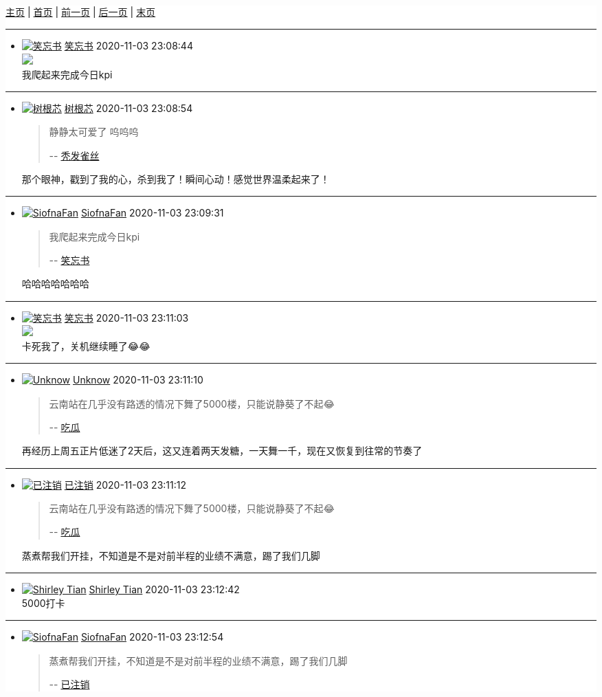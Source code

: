 
[主页](./main.md "main.md") | [首页](./comments1-100.md "comments1-100.md") | [前一页](./comments4901-5000.md "comments4901-5000.md") | [后一页](./comments5101-5200.md "comments5101-5200.md") | [末页](./comments7601-7700.md "comments7601-7700.md")  

---
* [![笑忘书](https://img2.doubanio.com/icon/u40401623-2.jpg)](https://www.douban.com/people/40401623/)    [笑忘书](https://www.douban.com/people/40401623/)    2020-11-03 23:08:44  
  ![](https://img2.doubanio.com/view/richtext/raw/public/p35367902.jpg)  
  我爬起来完成今日kpi  
---
* [![树根芯](https://img3.doubanio.com/icon/u150517926-1.jpg)](https://www.douban.com/people/150517926/)    [树根芯](https://www.douban.com/people/150517926/)    2020-11-03 23:08:54  
  >静静太可爱了 呜呜呜  
  >
  >-- [秃发雀丝](https://www.douban.com/people/3984012/)  
  
  那个眼神，戳到了我的心，杀到我了！瞬间心动！感觉世界温柔起来了！  
---
* [![SiofnaFan](https://img2.doubanio.com/icon/u180076918-2.jpg)](https://www.douban.com/people/180076918/)    [SiofnaFan](https://www.douban.com/people/180076918/)    2020-11-03 23:09:31  
  >我爬起来完成今日kpi  
  >
  >-- [笑忘书](https://www.douban.com/people/40401623/)  
  
  哈哈哈哈哈哈哈  
---
* [![笑忘书](https://img2.doubanio.com/icon/u40401623-2.jpg)](https://www.douban.com/people/40401623/)    [笑忘书](https://www.douban.com/people/40401623/)    2020-11-03 23:11:03  
  ![](https://img9.doubanio.com/view/richtext/raw/public/p35368174.jpg)  
  卡死我了，关机继续睡了😂😂  
---
* [![Unknow](https://img9.doubanio.com/icon/u219306324-4.jpg)](https://www.douban.com/people/219306324/)    [Unknow](https://www.douban.com/people/219306324/)    2020-11-03 23:11:10  
  >云南站在几乎没有路透的情况下舞了5000楼，只能说静葵了不起😂  
  >
  >-- [吃瓜](https://www.douban.com/people/219893584/)  
  
  再经历上周五正片低迷了2天后，这又连着两天发糖，一天舞一千，现在又恢复到往常的节奏了  
---
* [![已注销](https://img1.doubanio.com/icon/u187860590-7.jpg)](https://www.douban.com/people/187860590/)    [已注销](https://www.douban.com/people/187860590/)    2020-11-03 23:11:12  
  >云南站在几乎没有路透的情况下舞了5000楼，只能说静葵了不起😂  
  >
  >-- [吃瓜](https://www.douban.com/people/219893584/)  
  
  蒸煮帮我们开挂，不知道是不是对前半程的业绩不满意，踢了我们几脚  
---
* [![Shirley Tian](https://img2.doubanio.com/icon/u150047836-2.jpg)](https://www.douban.com/people/150047836/)    [Shirley Tian](https://www.douban.com/people/150047836/)    2020-11-03 23:12:42  
  5000打卡  
---
* [![SiofnaFan](https://img2.doubanio.com/icon/u180076918-2.jpg)](https://www.douban.com/people/180076918/)    [SiofnaFan](https://www.douban.com/people/180076918/)    2020-11-03 23:12:54  
  >蒸煮帮我们开挂，不知道是不是对前半程的业绩不满意，踢了我们几脚  
  >
  >-- [已注销](https://www.douban.com/people/187860590/)  
  